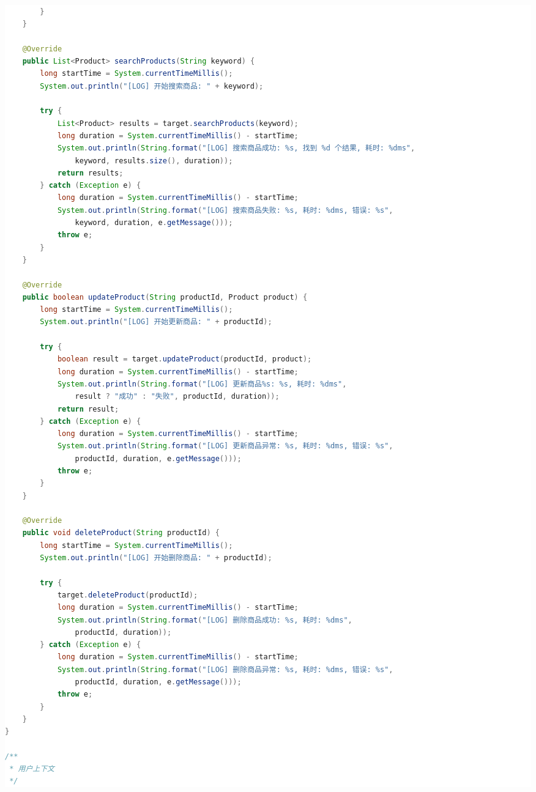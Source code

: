 ```java
        }
    }
    
    @Override
    public List<Product> searchProducts(String keyword) {
        long startTime = System.currentTimeMillis();
        System.out.println("[LOG] 开始搜索商品: " + keyword);
        
        try {
            List<Product> results = target.searchProducts(keyword);
            long duration = System.currentTimeMillis() - startTime;
            System.out.println(String.format("[LOG] 搜索商品成功: %s, 找到 %d 个结果, 耗时: %dms", 
                keyword, results.size(), duration));
            return results;
        } catch (Exception e) {
            long duration = System.currentTimeMillis() - startTime;
            System.out.println(String.format("[LOG] 搜索商品失败: %s, 耗时: %dms, 错误: %s", 
                keyword, duration, e.getMessage()));
            throw e;
        }
    }
    
    @Override
    public boolean updateProduct(String productId, Product product) {
        long startTime = System.currentTimeMillis();
        System.out.println("[LOG] 开始更新商品: " + productId);
        
        try {
            boolean result = target.updateProduct(productId, product);
            long duration = System.currentTimeMillis() - startTime;
            System.out.println(String.format("[LOG] 更新商品%s: %s, 耗时: %dms", 
                result ? "成功" : "失败", productId, duration));
            return result;
        } catch (Exception e) {
            long duration = System.currentTimeMillis() - startTime;
            System.out.println(String.format("[LOG] 更新商品异常: %s, 耗时: %dms, 错误: %s", 
                productId, duration, e.getMessage()));
            throw e;
        }
    }
    
    @Override
    public void deleteProduct(String productId) {
        long startTime = System.currentTimeMillis();
        System.out.println("[LOG] 开始删除商品: " + productId);
        
        try {
            target.deleteProduct(productId);
            long duration = System.currentTimeMillis() - startTime;
            System.out.println(String.format("[LOG] 删除商品成功: %s, 耗时: %dms", 
                productId, duration));
        } catch (Exception e) {
            long duration = System.currentTimeMillis() - startTime;
            System.out.println(String.format("[LOG] 删除商品异常: %s, 耗时: %dms, 错误: %s", 
                productId, duration, e.getMessage()));
            throw e;
        }
    }
}

/**
 * 用户上下文
 */
```